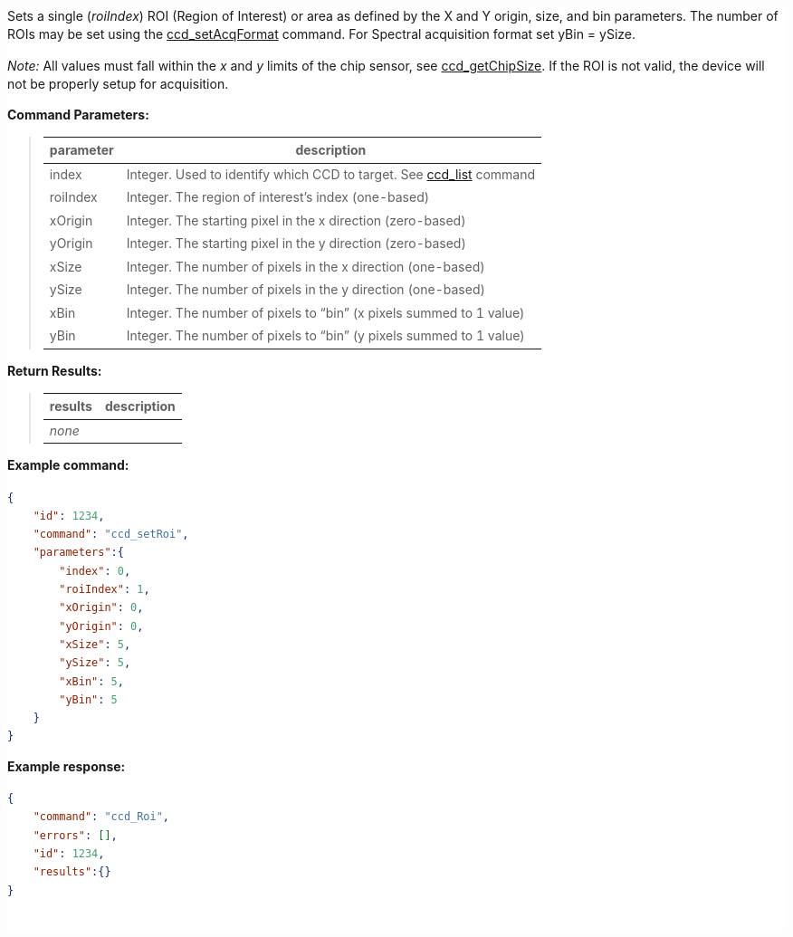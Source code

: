 Sets a single (_roiIndex_) ROI (Region of Interest) or area as defined by the X and Y origin, size, and bin parameters. The number of ROIs may be set using the [ccd_setAcqFormat](#ccd_setacqformat) command. For Spectral acquisition format set yBin = ySize.

_Note:_ All values must fall within the _x_ and _y_ limits of the chip sensor, see [ccd_getChipSize](#ccd_getchipsize). If the ROI is not valid, the device will not be properly setup for acquisition.

**Command Parameters:**
>| parameter  | description   |
>|---|---|
>| index | Integer. Used to identify which CCD to target. See [ccd_list](#ccd_list) command|
>| roiIndex | Integer. The region of interest’s index (one-based)
>| xOrigin | Integer. The starting pixel in the x direction (zero-based)
>| yOrigin | Integer. The starting pixel in the y direction (zero-based)
>| xSize | Integer. The number of pixels in the x direction (one-based)
>| ySize | Integer. The number of pixels in the y direction (one-based)
>| xBin | Integer. The number of pixels to “bin” (x pixels summed to 1 value)
>| yBin | Integer. The number of pixels to “bin” (y pixels summed to 1 value)
**Return Results:**
>| results | description |
>|---|---|
>|_none_|

**Example command:**

```json
{
    "id": 1234,
    "command": "ccd_setRoi",
    "parameters":{
        "index": 0,
        "roiIndex": 1,
        "xOrigin": 0,
        "yOrigin": 0,
        "xSize": 5,
        "ySize": 5,
        "xBin": 5,
        "yBin": 5
    }
}
```

**Example response:**

```json
{
    "command": "ccd_Roi",
    "errors": [],
    "id": 1234,
    "results":{}
}
```


<div style="page-break-before:always">&nbsp;</div>
<p></p>
